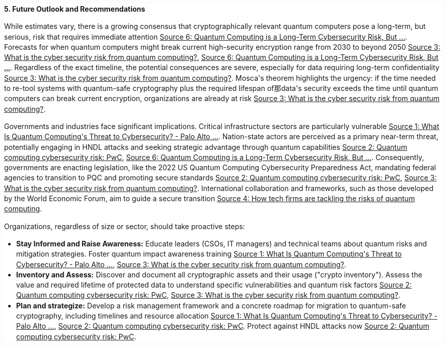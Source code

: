 **5. Future Outlook and Recommendations**

While estimates vary, there is a growing consensus that cryptographically relevant quantum computers pose a long-term, but serious, risk that requires immediate attention [Source 6: Quantum Computing is a Long-Term Cybersecurity Risk, But ...](https://thequantuminsider.com/2025/02/01/quantum-computing-is-a-long-term-cybersecurity-risk-but-deserves-immediate-attention-analysts-report/). Forecasts for when quantum computers might break current high-security encryption range from 2030 to beyond 2050 [Source 3: What is the cyber security risk from quantum computing?](https://kpmg.com/au/en/home/insights/2024/04/cyber-security-risk-from-quantum-computing.html), [Source 6: Quantum Computing is a Long-Term Cybersecurity Risk, But ...](https://thequantuminsider.com/2025/02/01/quantum-computing-is-a-long-term-cybersecurity-risk-but-deserves-immediate-attention-analysts-report/). Regardless of the exact timeline, the potential consequences are severe, especially for data requiring long-term confidentiality [Source 3: What is the cyber security risk from quantum computing?](https://kpmg.com/au/en/home/insights/2024/04/cyber-security-risk-from-quantum-computing.html). Mosca's theorem highlights the urgency: if the time needed to re-tool systems with quantum-safe cryptography plus the required lifespan of那data's security exceeds the time until quantum computers can break current encryption, organizations are already at risk [Source 3: What is the cyber security risk from quantum computing?](https://kpmg.com/au/en/home/insights/2024/04/cyber-security-risk-from-quantum-computing.html).

Governments and industries face significant implications. Critical infrastructure sectors are particularly vulnerable [Source 1: What Is Quantum Computing's Threat to Cybersecurity? - Palo Alto ...](https://www.paloaltonetworks.com/cyberpedia/what-is-quantum-computings-threat-to-cybersecurity). Nation-state actors are perceived as a primary near-term threat, potentially engaging in HNDL attacks and seeking strategic advantage through quantum capabilities [Source 2: Quantum computing cybersecurity risk: PwC](https://www.pwc.com/us/en/services/consulting/cybersecurity-risk-regulatory/library/quantum-computing-cybersecurity-risk.html), [Source 6: Quantum Computing is a Long-Term Cybersecurity Risk, But ...](https://thequantuminsider.com/2025/02/01/quantum-computing-is-a-long-term-cybersecurity-risk-but-deserves-immediate-attention-analysts-report/). Consequently, governments are enacting legislation, like the 2022 US Quantum Computing Cybersecurity Preparedness Act, mandating federal agencies to transition to PQC and promoting secure standards [Source 2: Quantum computing cybersecurity risk: PwC](https://www.pwc.com/us/en/services/consulting/cybersecurity-risk-regulatory/library/quantum-computing-cybersecurity-risk.html), [Source 3: What is the cyber security risk from quantum computing?](https://kpmg.com/au/en/home/insights/2024/04/cyber-security-risk-from-quantum-computing.html). International collaboration and frameworks, such as those developed by the World Economic Forum, aim to guide a secure transition [Source 4: How tech firms are tackling the risks of quantum computing](https://www.weforum.org/stories/2024/04/quantum-computing-cybersecurity-risks/).

Organizations, regardless of size or sector, should take proactive steps:
*   **Stay Informed and Raise Awareness:** Educate leaders (CSOs, IT managers) and technical teams about quantum risks and mitigation strategies. Foster quantum impact awareness training [Source 1: What Is Quantum Computing's Threat to Cybersecurity? - Palo Alto ...](https://www.paloaltonetworks.com/cyberpedia/what-is-quantum-computings-threat-to-cybersecurity), [Source 3: What is the cyber security risk from quantum computing?](https://kpmg.com/au/en/home/insights/2024/04/cyber-security-risk-from-quantum-computing.html).
*   **Inventory and Assess:** Discover and document all cryptographic assets and their usage ("crypto inventory"). Assess the value and required lifetime of protected data to understand specific vulnerabilities and quantum risk factors [Source 2: Quantum computing cybersecurity risk: PwC](https://www.pwc.com/us/en/services/consulting/cybersecurity-risk-regulatory/library/quantum-computing-cybersecurity-risk.html), [Source 3: What is the cyber security risk from quantum computing?](https://kpmg.com/au/en/home/insights/2024/04/cyber-security-risk-from-quantum-computing.html).
*   **Plan and strategize:** Develop a risk management framework and a concrete roadmap for migration to quantum-safe cryptography, including timelines and resource allocation [Source 1: What Is Quantum Computing's Threat to Cybersecurity? - Palo Alto ...](https://www.paloaltonetworks.com/cyberpedia/what-is-quantum-computings-threat-to-cybersecurity), [Source 2: Quantum computing cybersecurity risk: PwC](https://www.pwc.com/us/en/services/consulting/cybersecurity-risk-regulatory/library/quantum-computing-cybersecurity-risk.html). Protect against HNDL attacks now [Source 2: Quantum computing cybersecurity risk: PwC](https://www.pwc.com/us/en/services/consulting/cybersecurity-risk-regulatory/library/quantum-computing-cybersecurity-risk.html).
